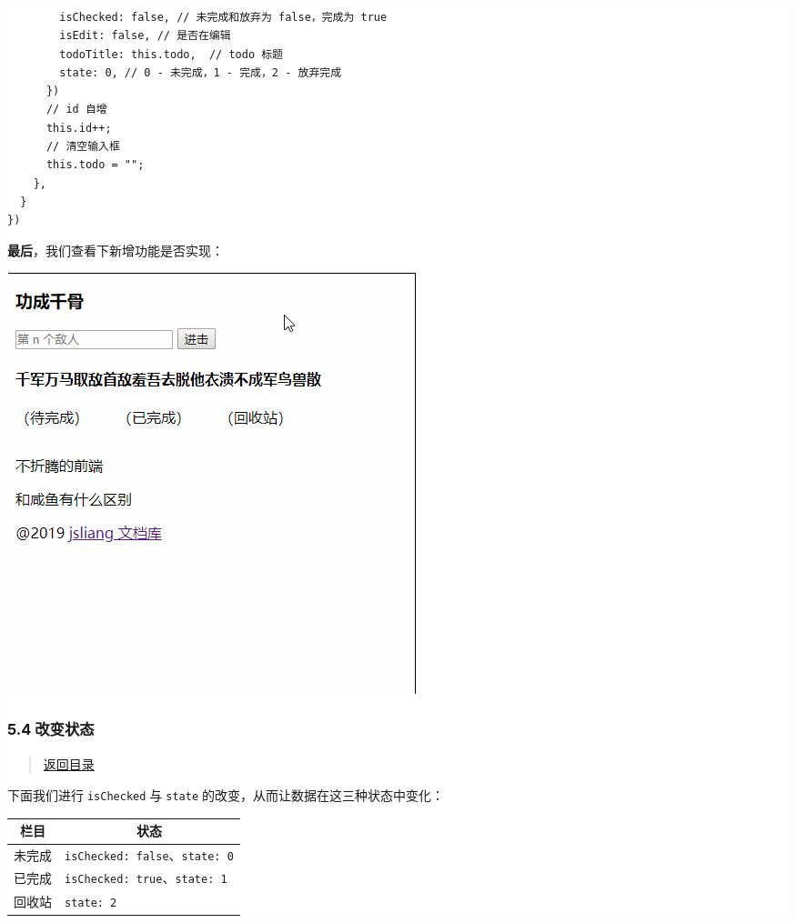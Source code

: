 ```
        isChecked: false, // 未完成和放弃为 false，完成为 true
        isEdit: false, // 是否在编辑
        todoTitle: this.todo,  // todo 标题
        state: 0, // 0 - 未完成，1 - 完成，2 - 放弃完成
      })
      // id 自增
      this.id++;
      // 清空输入框
      this.todo = "";
    },
  }
})
```

**最后**，我们查看下新增功能是否实现：

![图](../../public-repertory/img/js-vue-demo-one-7.gif)

### <a name="chapter-five-four" id="chapter-five-four">5.4 改变状态</a>

> [返回目录](#chapter-one)

下面我们进行 `isChecked` 与 `state` 的改变，从而让数据在这三种状态中变化：

| 栏目   | 状态                           |
| ------ | ------------------------------ |
| 未完成 | `isChecked: false`、`state: 0` |
| 已完成 | `isChecked: true`、`state: 1`  |
| 回收站 | `state: 2` |
